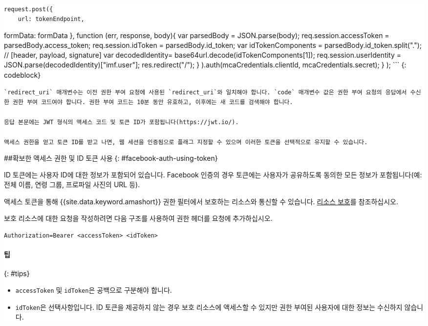 	request.post({
		url: tokenEndpoint,
  formData: formData
 }, function (err, response, body){
   var parsedBody = JSON.parse(body); 
			req.session.accessToken = parsedBody.access_token; 
			req.session.idToken = parsedBody.id_token; 
			var idTokenComponents = parsedBody.id_token.split("."); 
			// [header, payload, signature] 
			var decodedIdentity= base64url.decode(idTokenComponents[1]);
			req.session.userIdentity = JSON.parse(decodedIdentity)["imf.user"]; 
			res.redirect("/");
		}
		).auth(mcaCredentials.clientId, mcaCredentials.secret);
  }
  );
	```
	{: codeblock}

	`redirect_uri` 매개변수는 이전 권한 부여 요청에 사용된 `redirect_uri`와 일치해야 합니다. `code` 매개변수 값은 권한 부여 요청의 응답에서 수신한 권한 부여 코드여야 합니다. 권한 부여 코드는 10분 동안 유효하고, 이후에는 새 코드를 검색해야 합니다. 

	응답 본문에는 JWT 형식의 액세스 코드 및 토큰 ID가 포함됩니다(https://jwt.io/). 

	액세스 권한을 얻고 토큰 ID를 받고 나면, 웹 세션을 인증됨으로 플래그 지정할 수 있으며 이러한 토큰을 선택적으로 유지할 수 있습니다.   

##확보한 액세스 권한 및 ID 토큰 사용
{: #facebook-auth-using-token}

ID 토큰에는 사용자 ID에 대한 정보가 포함되어 있습니다. Facebook 인증의 경우 토큰에는 사용자가 공유하도록 동의한 모든 정보가 포함됩니다(예: 전체 이름, 연령 그룹, 프로파일 사진의 URL 등).   

액세스 토큰을 통해 {{site.data.keyword.amashort}} 권한 필터에서 보호하는 리소스와 통신할 수 있습니다. [리소스 보호](protecting-resources.html)를 참조하십시오. 

보호 리소스에 대한 요청을 작성하려면 다음 구조를 사용하여 권한 헤더를 요청에 추가하십시오. 

`Authorization=Bearer <accessToken> <idToken>`

#### 팁
{: #tips} 

* `accessToken` 및 `idToken`은 공백으로 구분해야 합니다.

* `idToken`은 선택사항입니다. ID 토큰을 제공하지 않는 경우 보호 리소스에 액세스할 수 있지만 권한 부여된 사용자에 대한 정보는 수신하지 않습니다. 
 



